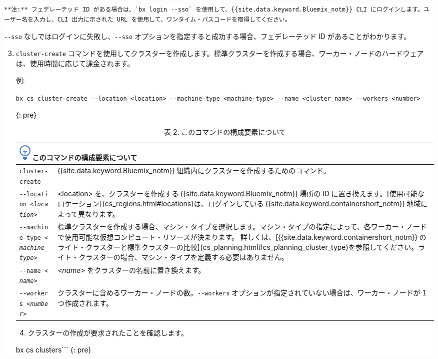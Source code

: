     **注:** フェデレーテッド ID がある場合は、`bx login --sso` を使用して、{{site.data.keyword.Bluemix_notm}} CLI にログインします。ユーザー名を入力し、CLI 出力に示された URL を使用して、ワンタイム・パスコードを取得してください。
`--sso` なしではログインに失敗し、`--sso` オプションを指定すると成功する場合、フェデレーテッド ID があることがわかります。

3.  `cluster-create` コマンドを使用してクラスターを作成します。標準クラスターを作成する場合、ワーカー・ノードのハードウェアは、使用時間に応じて課金されます。

    例:

    ```
    bx cs cluster-create --location <location> --machine-type <machine-type> --name <cluster_name> --workers <number>
    ```
    {: pre}

    <table>
    <caption>表 2. このコマンドの構成要素について</caption>
    <thead>
    <th colspan=2><img src="images/idea.png" alt="アイデア・アイコン"/> このコマンドの構成要素について</th>
    </thead>
    <tbody>
    <tr>
    <td><code>cluster-create</code></td>
    <td>{{site.data.keyword.Bluemix_notm}} 組織内にクラスターを作成するためのコマンド。
</td>
    </tr>
    <tr>
    <td><code>--location <em>&lt;location&gt;</em></code></td>
    <td>&lt;location&gt; を、クラスターを作成する {{site.data.keyword.Bluemix_notm}} 場所の ID に置き換えます。[使用可能なロケーション](cs_regions.html#locations)は、ログインしている {{site.data.keyword.containershort_notm}} 地域によって異なります。</td>
    </tr>
    <tr>
    <td><code>--machine-type <em>&lt;machine_type&gt;</em></code></td>
    <td>標準クラスターを作成する場合、マシン・タイプを選択します。マシン・タイプの指定によって、各ワーカー・ノードで使用可能な仮想コンピュート・リソースが決まります。
詳しくは、[{{site.data.keyword.containershort_notm}} のライト・クラスターと標準クラスターの比較](cs_planning.html#cs_planning_cluster_type)を参照してください。ライト・クラスターの場合、マシン・タイプを定義する必要はありません。</td>
    </tr>
    <tr>
    <td><code>--name <em>&lt;name&gt;</em></code></td>
    <td><em>&lt;name&gt;</em> をクラスターの名前に置き換えます。</td>
    </tr>
    <tr>
    <td><code>--workers <em>&lt;number&gt;</em></code></td>
    <td>クラスターに含めるワーカー・ノードの数。<code>--workers</code> オプションが指定されていない場合は、ワーカー・ノードが 1 つ作成されます。</td>
    </tr>
    </tbody></table>

4.  クラスターの作成が要求されたことを確認します。

    ```
bx cs clusters```
    {: pre}
